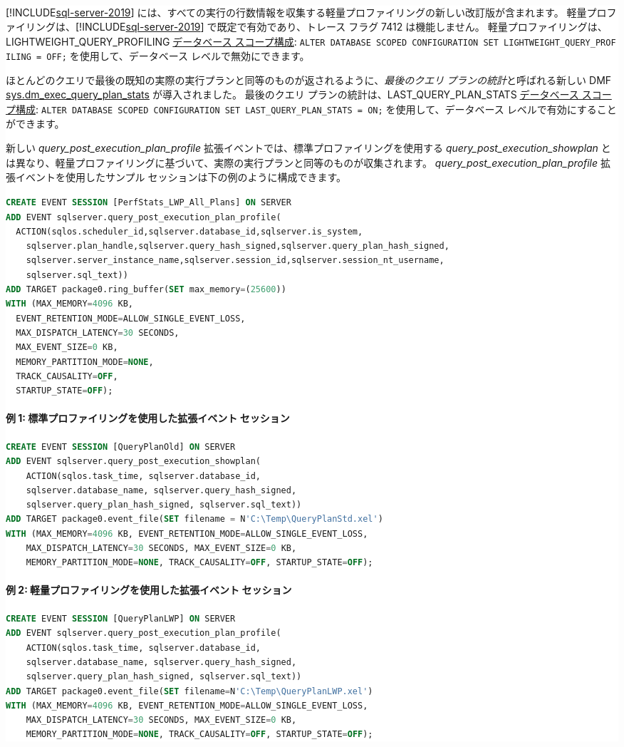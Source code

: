 [!INCLUDE[sql-server-2019](../../includes/sssqlv15-md.md)] には、すべての実行の行数情報を収集する軽量プロファイリングの新しい改訂版が含まれます。 軽量プロファイリングは、[!INCLUDE[sql-server-2019](../../includes/sssqlv15-md.md)] で既定で有効であり、トレース フラグ 7412 は機能しません。 軽量プロファイリングは、LIGHTWEIGHT_QUERY_PROFILING [データベース スコープ構成](../../t-sql/statements/alter-database-scoped-configuration-transact-sql.md): `ALTER DATABASE SCOPED CONFIGURATION SET LIGHTWEIGHT_QUERY_PROFILING = OFF;` を使用して、データベース レベルで無効にできます。

ほとんどのクエリで最後の既知の実際の実行プランと同等のものが返されるように、*最後のクエリ プランの統計*と呼ばれる新しい DMF [sys.dm_exec_query_plan_stats](../../relational-databases/system-dynamic-management-views/sys-dm-exec-query-plan-stats-transact-sql.md) が導入されました。 最後のクエリ プランの統計は、LAST_QUERY_PLAN_STATS [データベース スコープ構成](../../t-sql/statements/alter-database-scoped-configuration-transact-sql.md): `ALTER DATABASE SCOPED CONFIGURATION SET LAST_QUERY_PLAN_STATS = ON;` を使用して、データベース レベルで有効にすることができます。

新しい *query_post_execution_plan_profile* 拡張イベントでは、標準プロファイリングを使用する *query_post_execution_showplan* とは異なり、軽量プロファイリングに基づいて、実際の実行プランと同等のものが収集されます。 *query_post_execution_plan_profile* 拡張イベントを使用したサンプル セッションは下の例のように構成できます。

```sql
CREATE EVENT SESSION [PerfStats_LWP_All_Plans] ON SERVER
ADD EVENT sqlserver.query_post_execution_plan_profile(
  ACTION(sqlos.scheduler_id,sqlserver.database_id,sqlserver.is_system,
    sqlserver.plan_handle,sqlserver.query_hash_signed,sqlserver.query_plan_hash_signed,
    sqlserver.server_instance_name,sqlserver.session_id,sqlserver.session_nt_username,
    sqlserver.sql_text))
ADD TARGET package0.ring_buffer(SET max_memory=(25600))
WITH (MAX_MEMORY=4096 KB,
  EVENT_RETENTION_MODE=ALLOW_SINGLE_EVENT_LOSS,
  MAX_DISPATCH_LATENCY=30 SECONDS,
  MAX_EVENT_SIZE=0 KB,
  MEMORY_PARTITION_MODE=NONE,
  TRACK_CAUSALITY=OFF,
  STARTUP_STATE=OFF);
```

#### <a name="example-1---extended-event-session-using-standard-profiling"></a>例 1: 標準プロファイリングを使用した拡張イベント セッション

```sql
CREATE EVENT SESSION [QueryPlanOld] ON SERVER 
ADD EVENT sqlserver.query_post_execution_showplan(
    ACTION(sqlos.task_time, sqlserver.database_id, 
    sqlserver.database_name, sqlserver.query_hash_signed, 
    sqlserver.query_plan_hash_signed, sqlserver.sql_text))
ADD TARGET package0.event_file(SET filename = N'C:\Temp\QueryPlanStd.xel')
WITH (MAX_MEMORY=4096 KB, EVENT_RETENTION_MODE=ALLOW_SINGLE_EVENT_LOSS, 
    MAX_DISPATCH_LATENCY=30 SECONDS, MAX_EVENT_SIZE=0 KB, 
    MEMORY_PARTITION_MODE=NONE, TRACK_CAUSALITY=OFF, STARTUP_STATE=OFF);
```

#### <a name="example-2---extended-event-session-using-lightweight-profiling"></a>例 2: 軽量プロファイリングを使用した拡張イベント セッション

```sql
CREATE EVENT SESSION [QueryPlanLWP] ON SERVER 
ADD EVENT sqlserver.query_post_execution_plan_profile(
    ACTION(sqlos.task_time, sqlserver.database_id, 
    sqlserver.database_name, sqlserver.query_hash_signed, 
    sqlserver.query_plan_hash_signed, sqlserver.sql_text))
ADD TARGET package0.event_file(SET filename=N'C:\Temp\QueryPlanLWP.xel')
WITH (MAX_MEMORY=4096 KB, EVENT_RETENTION_MODE=ALLOW_SINGLE_EVENT_LOSS, 
    MAX_DISPATCH_LATENCY=30 SECONDS, MAX_EVENT_SIZE=0 KB, 
    MEMORY_PARTITION_MODE=NONE, TRACK_CAUSALITY=OFF, STARTUP_STATE=OFF);
```
